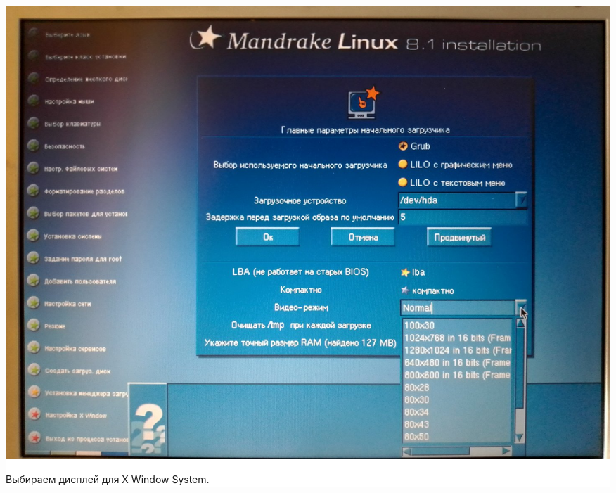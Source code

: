 ![Настройка загрузчика](/images/mandrake-8-bootloader-settings.jpg)

Выбираем дисплей для X Window System.
